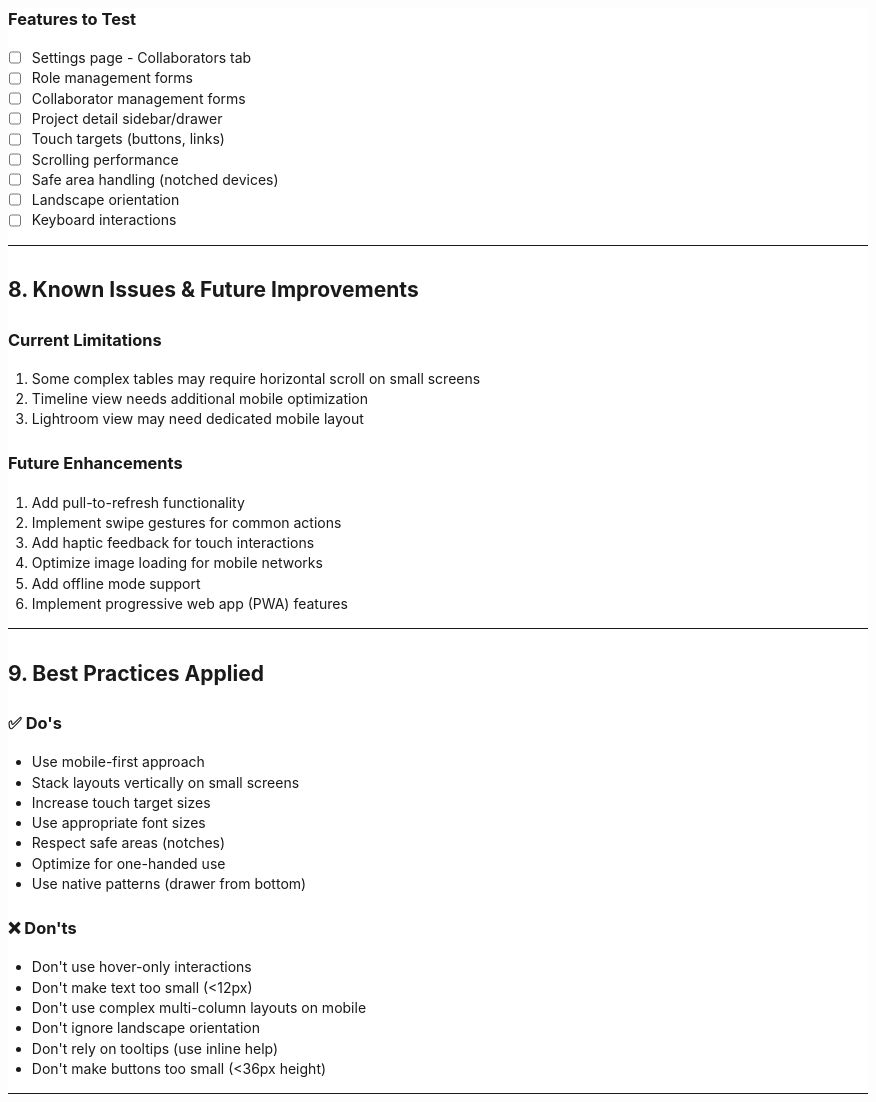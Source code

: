 ### **Features to Test**
- [ ] Settings page - Collaborators tab
- [ ] Role management forms
- [ ] Collaborator management forms
- [ ] Project detail sidebar/drawer
- [ ] Touch targets (buttons, links)
- [ ] Scrolling performance
- [ ] Safe area handling (notched devices)
- [ ] Landscape orientation
- [ ] Keyboard interactions

---

## **8. Known Issues & Future Improvements**

### **Current Limitations**
1. Some complex tables may require horizontal scroll on small screens
2. Timeline view needs additional mobile optimization
3. Lightroom view may need dedicated mobile layout

### **Future Enhancements**
1. Add pull-to-refresh functionality
2. Implement swipe gestures for common actions
3. Add haptic feedback for touch interactions
4. Optimize image loading for mobile networks
5. Add offline mode support
6. Implement progressive web app (PWA) features

---

## **9. Best Practices Applied**

### **✅ Do's**
- Use mobile-first approach
- Stack layouts vertically on small screens
- Increase touch target sizes
- Use appropriate font sizes
- Respect safe areas (notches)
- Optimize for one-handed use
- Use native patterns (drawer from bottom)

### **❌ Don'ts**
- Don't use hover-only interactions
- Don't make text too small (<12px)
- Don't use complex multi-column layouts on mobile
- Don't ignore landscape orientation
- Don't rely on tooltips (use inline help)
- Don't make buttons too small (<36px height)

---